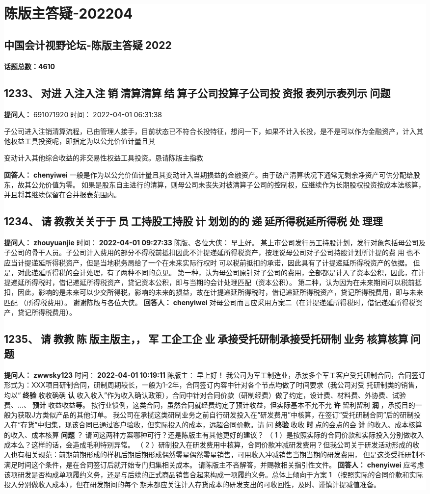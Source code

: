 # 陈版主答疑-202204

## 中国会计视野论坛-陈版主答疑 2022

**话题总数：4610**

## 1233、 对进 入注入注 销 清算清算 结 算子公司投算子公司投 资报 表列示表列示 问题

**提问人：** 691071920 时间： 2022-04-01 06:31:38

子公司进入注销清算流程，已由管理人接手，目前状态已不符合长投特征，想问一下，如果不计入长投，是不是可以作为金融资产，计入其他权益工具投资呢，即指定为以公允价值计量且其

变动计入其他综合收益的非交易性权益工具投资。恳请陈版主指教

**回答人：** **chenyiwei**
一般是作为以公允价值计量且其变动计入当期损益的金融资产。由于破产清算状况下通常无剩余净资产可供分配给股东，故其公允价值为零。
如果是股东自主进行的清算，则母公司未丧失对被清算子公司的控制权，应继续作为长期股权投资按成本法核算，并且将其继续保留在合并报表范围内。


## 1234、 请 教教关关于于 员 工持股工持股 计 划划的的 递 延所得税延所得税 处 理理

**提问人：** **zhouyuanjie** 时间： **2022-04-01 09:27:33**
陈版、各位大侠：
早上好。
某上市公司发行员工持股计划，发行对象包括母公司及子公司的骨干人员。子公司计入费用的部分不得税前抵扣因此不计提递延所得税资产，按理说母公司对子公司持股计划所计提的费
用 也不应当计提递延所得税资产，但是当地税务局给了一个在未来实际行权时 可以税前抵扣的承诺，因此具有了计提递延所得税资产的依据。
但是，对此递延所得税的会计处理，有了两种不同的意见。
第一种，认为母公司原针对子公司的费用，全部都是计入了资本公积，因此，在计提递延所得税时，借记递延所得税资产，贷记资本公积，即与当期的会计处理匹配（资本公积）。
第二种，认为因为在未来期间可以税前抵扣，因此，影响的是未来可以少交所得税，影响的未来的损益，故在计提递延所得税时，借记递延所得税资产，贷记所得税费用，即与未来匹配
（所得税费用）。
谢谢陈版与各位大侠。
**回答人：** **chenyiwei**
对母公司而言应采用方案二（在计提递延所得税时，借记递延所得税资产，贷记所得税费用）。

## 1235、 请 教教 陈 版主版主，， 军 工企工企 业 承接受托研制承接受托研制 业务 核算核算 问题

**提问人：** **zwwsky123** 时间： **2022-04-01 10:19:11**
陈版主：
早上好！
我公司为军工制造业，承接多个军工客户受托研制合同，合同签订形式为：XXX项目研制合同，研制周期较长，一般为1-2年，合同签订内容中针对各个节点均做了时间要求（我公司对受
托研制类的销售，均以“ **终验** 收收确确 **认** 收入收入”作为收入确认政策），合同中针对合同价款（研制经费）做了约定，设计费、材料费、外协费、试验费、...、 **预计** 收益收益等。
按行业惯例，这类合同，虽然合同就经费约定了预计收益，但实际基本不允不允 **许** 留利留利 **润** ，承揽目的一般为获取J方类似产品的其他订单。
我公司在承揽这类研制业务之前自行研发投入在“研发费用”中核算，在签订“受托研制合同”后的研制投入在“存货”中归集，现该合同已通过客户验收，但实际投入的成本，远超合同价款。请
问 **终验** 收收 **时** 点的会点的会 **计** 的收入、成本核算的收入、成本核算 **问题** ？
请问这两种方案哪种可行？还是陈版主有其他更好的建议？
（ 1 ）是按照实际的合同价款和实际投入分别做收入成本么？这样的话，会造成毛利特别异常。
（ 2 ）研制投入在研发费用中核算，合同价款冲减研发费用？但我公司关于研发活动形成的收入也有相关规范：前期前期形成的样机后期后期形成偶然零星偶然零星销售，可用收入冲减销售当期当期的研发费用，
但是这类受托研制不满足时间这个条件，是在合同签订后就开始专门归集相关成本。
请陈版主不吝解答，并赐教相关指引性文件。
**回答人：** **chenyiwei**
应考虑该项研发是否构成单项履约义务，还是与后续的正式商品销售合起来构成一项履约义务。总体上倾向于方案 1 （按照实际的合同价款和实际投入分别做收入成本），但在研发期间的每个
期末都应关注计入存货成本的研发支出的可收回性，及时、谨慎计提减值准备。
